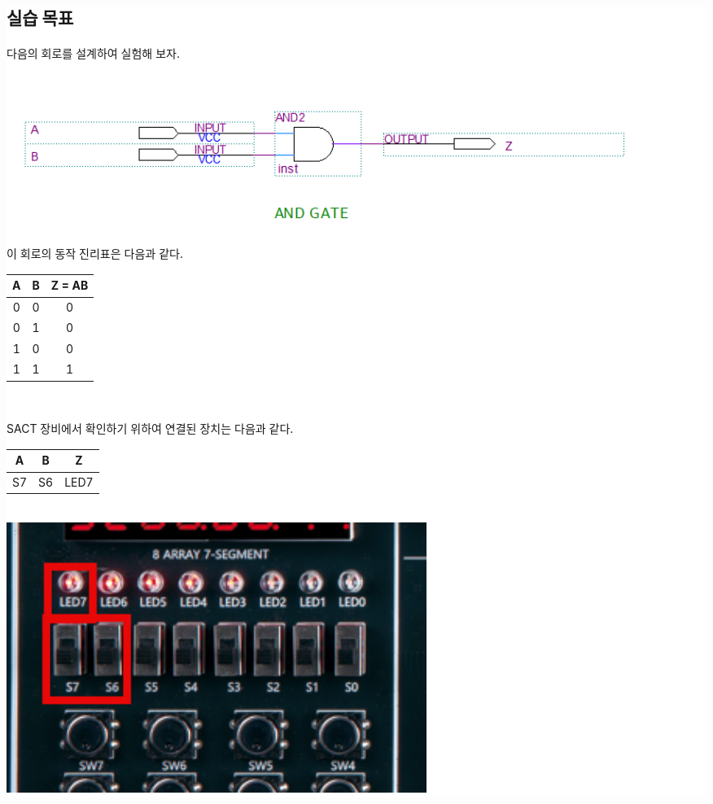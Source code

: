 ## **실습 목표**

다음의 회로를 설계하여 실험해 보자.

<br>

<img src="./pds/and03.png" alt="and03" style="width: 90%;">


<br>

이 회로의 동작 진리표은 다음과 같다. 

|A|B|Z = AB|
|:---:|:---:|:---:|
|0|0|0|
|0|1|0|
|1|0|0|
|1|1|1|


<br>

SACT 장비에서 확인하기 위하여 연결된 장치는 다음과 같다. 

|A|B|Z|
|:---:|:---:|:---:|
|S7|S6|LED7|

<br>

<img src="./pds/sact-and.png" alt="sact-and" style="width: 60%;">

<br>
